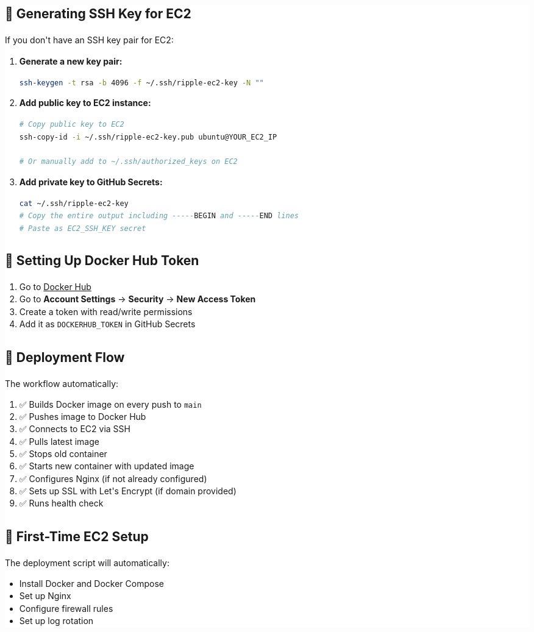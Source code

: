 ## 🔑 Generating SSH Key for EC2

If you don't have an SSH key pair for EC2:

1. **Generate a new key pair:**

   ```bash
   ssh-keygen -t rsa -b 4096 -f ~/.ssh/ripple-ec2-key -N ""
   ```

2. **Add public key to EC2 instance:**

   ```bash
   # Copy public key to EC2
   ssh-copy-id -i ~/.ssh/ripple-ec2-key.pub ubuntu@YOUR_EC2_IP

   # Or manually add to ~/.ssh/authorized_keys on EC2
   ```

3. **Add private key to GitHub Secrets:**
   ```bash
   cat ~/.ssh/ripple-ec2-key
   # Copy the entire output including -----BEGIN and -----END lines
   # Paste as EC2_SSH_KEY secret
   ```

## 🐳 Setting Up Docker Hub Token

1. Go to [Docker Hub](https://hub.docker.com/)
2. Go to **Account Settings** → **Security** → **New Access Token**
3. Create a token with read/write permissions
4. Add it as `DOCKERHUB_TOKEN` in GitHub Secrets

## 🚀 Deployment Flow

The workflow automatically:

1. ✅ Builds Docker image on every push to `main`
2. ✅ Pushes image to Docker Hub
3. ✅ Connects to EC2 via SSH
4. ✅ Pulls latest image
5. ✅ Stops old container
6. ✅ Starts new container with updated image
7. ✅ Configures Nginx (if not already configured)
8. ✅ Sets up SSL with Let's Encrypt (if domain provided)
9. ✅ Runs health check

## 📝 First-Time EC2 Setup

The deployment script will automatically:

- Install Docker and Docker Compose
- Set up Nginx
- Configure firewall rules
- Set up log rotation
